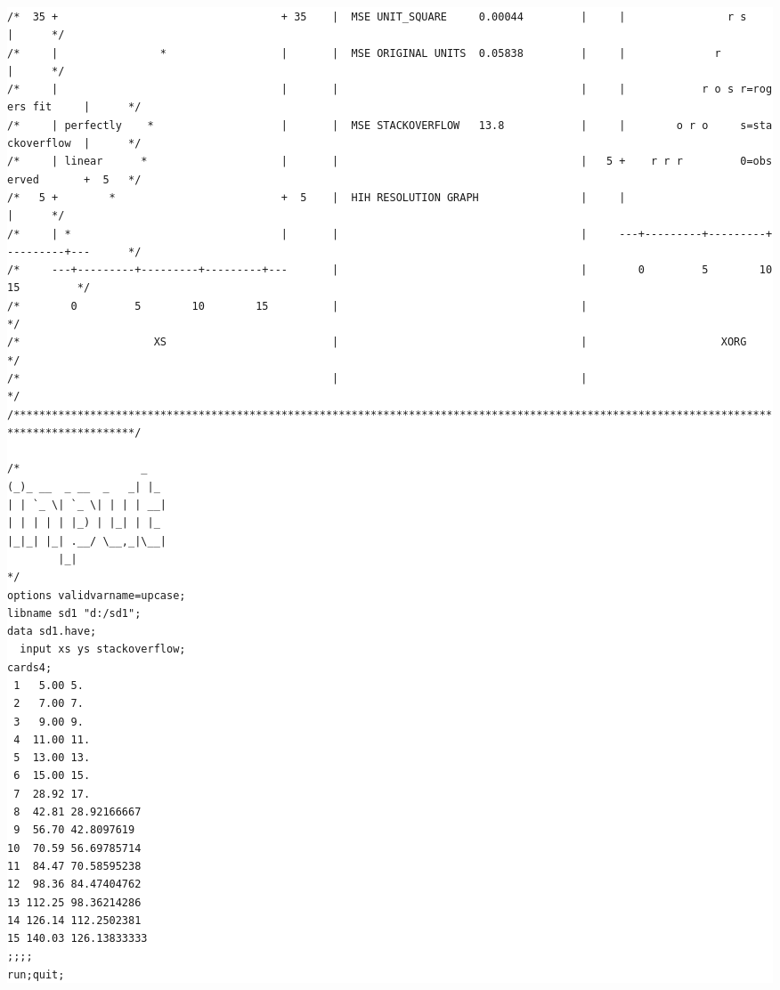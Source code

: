     /*  35 +                                   + 35    |  MSE UNIT_SQUARE     0.00044         |     |                r s                |      */
    /*     |                *                  |       |  MSE ORIGINAL UNITS  0.05838         |     |              r                    |      */
    /*     |                                   |       |                                      |     |            r o s r=rogers fit     |      */
    /*     | perfectly    *                    |       |  MSE STACKOVERFLOW   13.8            |     |        o r o     s=stackoverflow  |      */
    /*     | linear      *                     |       |                                      |   5 +    r r r         0=observed       +  5   */
    /*   5 +        *                          +  5    |  HIH RESOLUTION GRAPH                |     |                                   |      */
    /*     | *                                 |       |                                      |     ---+---------+---------+---------+---      */
    /*     ---+---------+---------+---------+---       |                                      |        0         5        10        15         */
    /*        0         5        10        15          |                                      |                                                */
    /*                     XS                          |                                      |                     XORG                       */
    /*                                                 |                                      |                                                */
    /*******************************************************************************************************************************************/

    /*                   _
    (_)_ __  _ __  _   _| |_
    | | `_ \| `_ \| | | | __|
    | | | | | |_) | |_| | |_
    |_|_| |_| .__/ \__,_|\__|
            |_|
    */
    options validvarname=upcase;
    libname sd1 "d:/sd1";
    data sd1.have;
      input xs ys stackoverflow;
    cards4;
     1   5.00 5.
     2   7.00 7.
     3   9.00 9.
     4  11.00 11.
     5  13.00 13.
     6  15.00 15.
     7  28.92 17.
     8  42.81 28.92166667
     9  56.70 42.8097619
    10  70.59 56.69785714
    11  84.47 70.58595238
    12  98.36 84.47404762
    13 112.25 98.36214286
    14 126.14 112.2502381
    15 140.03 126.13833333
    ;;;;
    run;quit;
